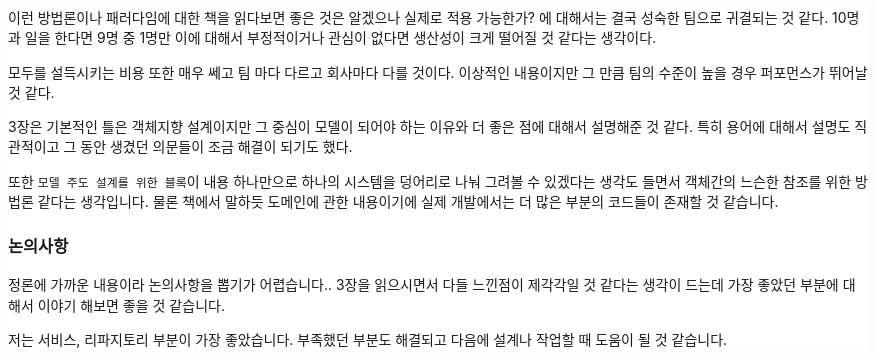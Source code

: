 이런 방법론이나 패러다임에 대한 책을 읽다보면 좋은 것은 알겠으나 실제로 적용 가능한가? 에 대해서는 결국 성숙한 팀으로 귀결되는 것 같다. 10명과 일을 한다면 9명 중 1명만 이에 대해서 부정적이거나 관심이 없다면 생산성이 크게 떨어질 것 같다는 생각이다.

모두를 설득시키는 비용 또한 매우 쎄고 팀 마다 다르고 회사마다 다를 것이다. 이상적인 내용이지만 그 만큼 팀의 수준이 높을 경우 퍼포먼스가 뛰어날 것 같다.

3장은 기본적인 틀은 객체지향 설계이지만 그 중심이 모델이 되어야 하는 이유와 더 좋은 점에 대해서 설명해준 것 같다. 특히 용어에 대해서 설명도 직관적이고 그 동안 생겼던 의문들이 조금 해결이 되기도 했다.

또한 `모델 주도 설계를 위한 블록`이 내용 하나만으로 하나의 시스템을 덩어리로 나눠 그려볼 수 있겠다는 생각도 들면서 객체간의 느슨한 참조를 위한 방법론 같다는 생각입니다. 물론 책에서 말하듯 도메인에 관한 내용이기에 실제 개발에서는 더 많은 부분의 코드들이 존재할 것 같습니다.

### 논의사항

정론에 가까운 내용이라 논의사항을 뽑기가 어렵습니다.. 3장을 읽으시면서 다들 느낀점이 제각각일 것 같다는 생각이 드는데 가장 좋았던 부분에 대해서 이야기 해보면 좋을 것 같습니다.

저는 서비스, 리파지토리 부분이 가장 좋았습니다. 부족했던 부분도 해결되고 다음에 설계나 작업할 때 도움이 될 것 같습니다.
